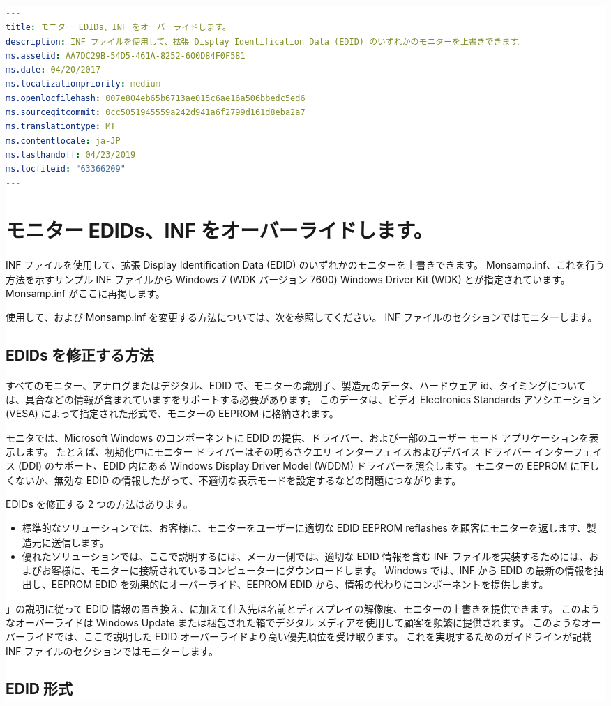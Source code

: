 ```yaml
---
title: モニター EDIDs、INF をオーバーライドします。
description: INF ファイルを使用して、拡張 Display Identification Data (EDID) のいずれかのモニターを上書きできます。
ms.assetid: AA7DC29B-54D5-461A-8252-600D84F0F581
ms.date: 04/20/2017
ms.localizationpriority: medium
ms.openlocfilehash: 007e804eb65b6713ae015c6ae16a506bbedc5ed6
ms.sourcegitcommit: 0cc5051945559a242d941a6f2799d161d8eba2a7
ms.translationtype: MT
ms.contentlocale: ja-JP
ms.lasthandoff: 04/23/2019
ms.locfileid: "63366209"
---
```

# <a name="overriding-monitor-edids-with-an-inf"></a>モニター EDIDs、INF をオーバーライドします。


INF ファイルを使用して、拡張 Display Identification Data (EDID) のいずれかのモニターを上書きできます。 Monsamp.inf、これを行う方法を示すサンプル INF ファイルから Windows 7 (WDK バージョン 7600) Windows Driver Kit (WDK) とが指定されています。 Monsamp.inf がここに再掲します。

使用して、および Monsamp.inf を変更する方法については、次を参照してください。 [INF ファイルのセクションではモニター](monitor-inf-file-sections.md)します。

## <a name="span-idapproachestocorrectingedidsspanspan-idapproachestocorrectingedidsspanspan-idapproachestocorrectingedidsspanapproaches-to-correcting-edids"></a><span id="Approaches_to_correcting_EDIDs"></span><span id="approaches_to_correcting_edids"></span><span id="APPROACHES_TO_CORRECTING_EDIDS"></span>EDIDs を修正する方法


すべてのモニター、アナログまたはデジタル、EDID で、モニターの識別子、製造元のデータ、ハードウェア id、タイミングについては、具合などの情報が含まれていますをサポートする必要があります。 このデータは、ビデオ Electronics Standards アソシエーション (VESA) によって指定された形式で、モニターの EEPROM に格納されます。

モニタでは、Microsoft Windows のコンポーネントに EDID の提供、ドライバー、および一部のユーザー モード アプリケーションを表示します。 たとえば、初期化中にモニター ドライバーはその明るさクエリ インターフェイスおよびデバイス ドライバー インターフェイス (DDI) のサポート、EDID 内にある Windows Display Driver Model (WDDM) ドライバーを照会します。 モニターの EEPROM に正しくないか、無効な EDID の情報したがって、不適切な表示モードを設定するなどの問題につながります。

EDIDs を修正する 2 つの方法はあります。

-   標準的なソリューションでは、お客様に、モニターをユーザーに適切な EDID EEPROM reflashes を顧客にモニターを返します、製造元に送信します。
-   優れたソリューションでは、ここで説明するには、メーカー側では、適切な EDID 情報を含む INF ファイルを実装するためには、およびお客様に、モニターに接続されているコンピューターにダウンロードします。 Windows では、INF から EDID の最新の情報を抽出し、EEPROM EDID を効果的にオーバーライド、EEPROM EDID から、情報の代わりにコンポーネントを提供します。

」の説明に従って EDID 情報の置き換え、に加えて仕入先は名前とディスプレイの解像度、モニターの上書きを提供できます。 このようなオーバーライドは Windows Update または梱包された箱でデジタル メディアを使用して顧客を頻繁に提供されます。 このようなオーバーライドでは、ここで説明した EDID オーバーライドより高い優先順位を受け取ります。 これを実現するためのガイドラインが記載[INF ファイルのセクションではモニター](monitor-inf-file-sections.md)します。

## <a name="span-idedidformatspanspan-idedidformatspanspan-idedidformatspanedid-format"></a><span id="EDID_format"></span><span id="edid_format"></span><span id="EDID_FORMAT"></span>EDID 形式
